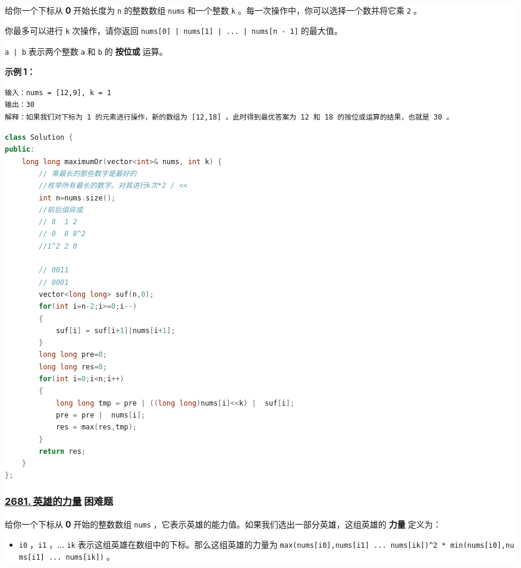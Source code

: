 给你一个下标从 **0** 开始长度为 `n` 的整数数组 `nums` 和一个整数 `k` 。每一次操作中，你可以选择一个数并将它乘 `2` 。

你最多可以进行 `k` 次操作，请你返回 `nums[0] | nums[1] | ... | nums[n - 1]` 的最大值。

`a | b` 表示两个整数 `a` 和 `b` 的 **按位或** 运算。

**示例 1：**

```
输入：nums = [12,9], k = 1
输出：30
解释：如果我们对下标为 1 的元素进行操作，新的数组为 [12,18] 。此时得到最优答案为 12 和 18 的按位或运算的结果，也就是 30 。
```



```C++
class Solution {
public:
    long long maximumOr(vector<int>& nums, int k) {
        // 乘最长的那些数字是最好的
        //枚举所有最长的数字。对其进行k次*2 / <<
        int n=nums.size();
        //前后缀异或
        // 8  1 2
        // 0  8 8^2
        //1^2 2 0

        // 0011
        // 0001
        vector<long long> suf(n,0);
        for(int i=n-2;i>=0;i--)
        {
            suf[i] = suf[i+1]|nums[i+1];
        }
        long long pre=0;
        long long res=0;
        for(int i=0;i<n;i++)
        {
            long long tmp = pre | ((long long)nums[i]<<k) |  suf[i];
            pre = pre |  nums[i];
            res = max(res,tmp);
        }
        return res;
    }
};
```



### [2681. 英雄的力量](https://leetcode.cn/problems/power-of-heroes/) 困难题

给你一个下标从 **0** 开始的整数数组 `nums` ，它表示英雄的能力值。如果我们选出一部分英雄，这组英雄的 **力量** 定义为：

- `i0` ，`i1` ，... `ik` 表示这组英雄在数组中的下标。那么这组英雄的力量为 `max(nums[i0],nums[i1] ... nums[ik])^2 * min(nums[i0],nums[i1] ... nums[ik])` 。
